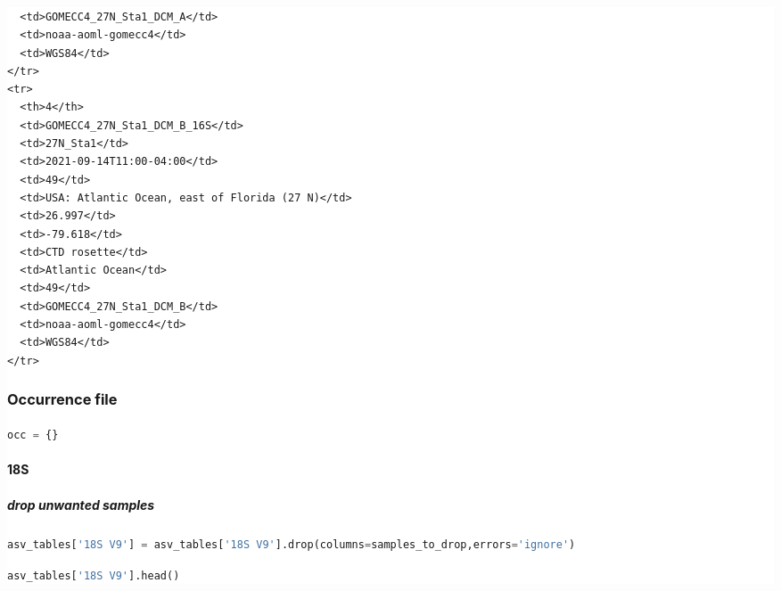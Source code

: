       <td>GOMECC4_27N_Sta1_DCM_A</td>
      <td>noaa-aoml-gomecc4</td>
      <td>WGS84</td>
    </tr>
    <tr>
      <th>4</th>
      <td>GOMECC4_27N_Sta1_DCM_B_16S</td>
      <td>27N_Sta1</td>
      <td>2021-09-14T11:00-04:00</td>
      <td>49</td>
      <td>USA: Atlantic Ocean, east of Florida (27 N)</td>
      <td>26.997</td>
      <td>-79.618</td>
      <td>CTD rosette</td>
      <td>Atlantic Ocean</td>
      <td>49</td>
      <td>GOMECC4_27N_Sta1_DCM_B</td>
      <td>noaa-aoml-gomecc4</td>
      <td>WGS84</td>
    </tr>
  </tbody>
</table>
</div>



### Occurrence file


```python
occ = {}
```

#### 18S

##### drop unwanted samples



```python
asv_tables['18S V9'] = asv_tables['18S V9'].drop(columns=samples_to_drop,errors='ignore')
```


```python
asv_tables['18S V9'].head()
```




<div>
<style scoped>
    .dataframe tbody tr th:only-of-type {
        vertical-align: middle;
    }

    .dataframe tbody tr th {
        vertical-align: top;
    }
